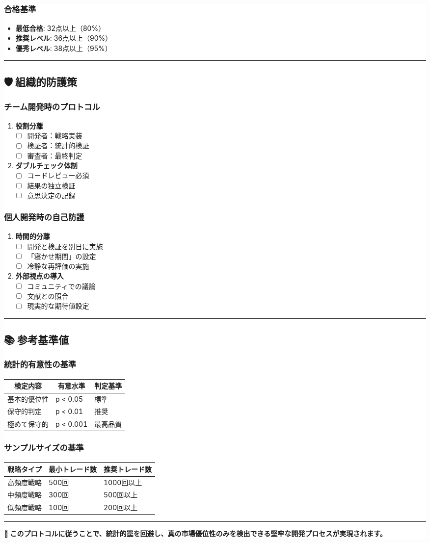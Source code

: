 ### 合格基準
- **最低合格**: 32点以上（80%）
- **推奨レベル**: 36点以上（90%）
- **優秀レベル**: 38点以上（95%）

---

## 🛡️ 組織的防護策

### チーム開発時のプロトコル
1. **役割分離**
   - [ ] 開発者：戦略実装
   - [ ] 検証者：統計的検証
   - [ ] 審査者：最終判定

2. **ダブルチェック体制**
   - [ ] コードレビュー必須
   - [ ] 結果の独立検証
   - [ ] 意思決定の記録

### 個人開発時の自己防護
1. **時間的分離**
   - [ ] 開発と検証を別日に実施
   - [ ] 「寝かせ期間」の設定
   - [ ] 冷静な再評価の実施

2. **外部視点の導入**
   - [ ] コミュニティでの議論
   - [ ] 文献との照合
   - [ ] 現実的な期待値設定

---

## 📚 参考基準値

### 統計的有意性の基準
| 検定内容 | 有意水準 | 判定基準 |
|----------|----------|----------|
| 基本的優位性 | p < 0.05 | 標準 |
| 保守的判定 | p < 0.01 | 推奨 |
| 極めて保守的 | p < 0.001 | 最高品質 |

### サンプルサイズの基準
| 戦略タイプ | 最小トレード数 | 推奨トレード数 |
|------------|----------------|----------------|
| 高頻度戦略 | 500回 | 1000回以上 |
| 中頻度戦略 | 300回 | 500回以上 |
| 低頻度戦略 | 100回 | 200回以上 |

---

**🎯 このプロトコルに従うことで、統計的罠を回避し、真の市場優位性のみを検出できる堅牢な開発プロセスが実現されます。**